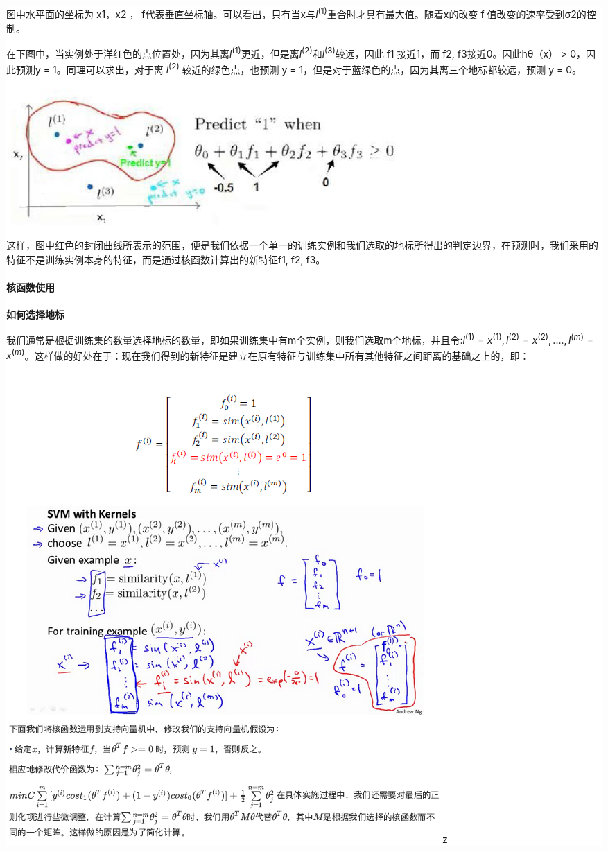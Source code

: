 图中水平面的坐标为 x1，x2 ， f代表垂直坐标轴。可以看出，只有当x与$l^{(1)}$重合时才具有最大值。随着x的改变 f 值改变的速率受到σ2的控制。

在下图中，当实例处于洋红色的点位置处，因为其离$l^{(1)}$更近，但是离$l^{(2)}$和$l^{(3)}$较远，因此 f1 接近1，而 f2, f3接近0。因此hθ（x） > 0，因此预测y = 1。同理可以求出，对于离 $l^{(2)}$ 较近的绿色点，也预测 y  = 1，但是对于蓝绿色的点，因为其离三个地标都较远，预测 y = 0。

![1543653685983](/img/1543653685983.png)

这样，图中红色的封闭曲线所表示的范围，便是我们依据一个单一的训练实例和我们选取的地标所得出的判定边界，在预测时，我们采用的特征不是训练实例本身的特征，而是通过核函数计算出的新特征f1, f2, f3。

#### 核函数使用

**如何选择地标**

我们通常是根据训练集的数量选择地标的数量，即如果训练集中有m个实例，则我们选取m个地标，并且令:$l^{(1)} = x^{(1)}, l^{(2)} = x^{(2)}, ...., l^{(m)} = x^{(m)}$。这样做的好处在于：现在我们得到的新特征是建立在原有特征与训练集中所有其他特征之间距离的基础之上的，即：

![1543654175180](/img/1543654175180.png)z
